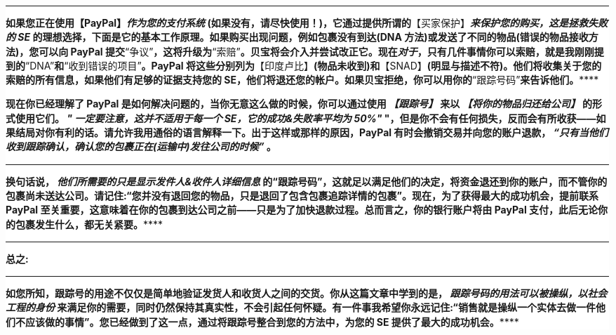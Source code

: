  ************

******如果您正在使用**【PayPal】*作为您的支付系统*** (如果没有，请尽快使用！)，它通过提供所谓的**【买家保护】*****来保护您的购买，这是拯救失败的 SE*** 的理想选择，下面是它的基本工作原理。如果购买出现问题，例如包裹没有到达(DNA 方法)或发送了不同的物品(错误的物品接收方法)，您可以向 PayPal 提交**“争议”**，这将升级为**“索赔”**。贝宝将会介入并尝试改正它。现在*对于*，只有几件事情你可以索赔，就是我刚刚提到的**“DNA”**和**“收到错误的项目”**。PayPal 将这些分别列为**【印度卢比】**(物品未收到)和**【SNAD】**(明显与描述不符)。他们将收集关于您的索赔的所有信息，如果他们有足够的证据支持您的 SE，他们将退还您的帐户。如果贝宝拒绝，你可以用你的**“跟踪号码”**来告诉他们。******

******现在你已经理解了 PayPal 是如何解决问题的，当你无意这么做的时候，你可以通过使用 ***【跟踪号】*** 来以 ***【将你的物品归还给公司】*** 的形式使用它们。 *"* ***一定要注意，这并不适用于每一个 SE，它的成功&失败率平均为 50%"*** "，但是你不会有任何损失，反而会有所收获——如果结局对你有利的话。请允许我用通俗的语言解释一下。出于这样或那样的原因，PayPal 有时会撤销交易并向您的账户退款， ***“只有当他们收到跟踪确认，确认您的包裹正在(运输中)发往公司的时候”*** 。******

 ************

******换句话说， ***他们所需要的只是显示发件人&收件人详细信息*** 的“跟踪号码”，这就足以满足他们的决定，将资金退还到你的账户，而不管你的包裹尚未送达公司。请记住:**“您并没有退回您的物品，只是退回了包含包裹追踪详情的包裹”**。现在，为了获得最大的成功机会，提前联系 PayPal 至关重要，这意味着在你的包裹到达公司之前——只是为了加快退款过程。总而言之，你的银行账户将由 PayPal 支付，此后无论你的包裹发生什么，都无关紧要。******

 ************

********总之:********

 ************

******如您所知，跟踪号的用途不仅仅是简单地验证发货人和收货人之间的交货。你从这篇文章中学到的是， ***跟踪号码的用法可以被操纵，以社会工程的身份*** 来满足你的需要，同时仍然保持其真实性，不会引起任何怀疑。有一件事我希望你永远记住:**“销售就是操纵一个实体去做一件他们不应该做的事情”**。您已经做到了这一点，通过将跟踪号整合到您的方法中，为您的 SE 提供了最大的成功机会。******